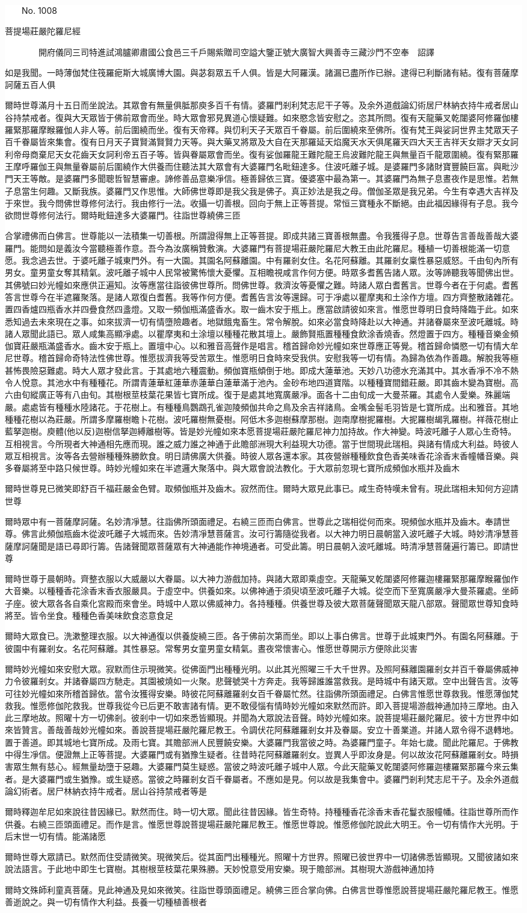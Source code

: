 ﻿　　No. 1008

菩提場莊嚴陀羅尼經

　　　　開府儀同三司特進試鴻臚卿肅國公食邑三千戶賜紫贈司空謚大鑒正號大廣智大興善寺三藏沙門不空奉　詔譯


如是我聞。一時薄伽梵住筏羅痆斯大城廣博大園。與苾芻眾五千人俱。皆是大阿羅漢。諸漏已盡所作已辦。逮得已利斷諸有結。復有菩薩摩訶薩五百人俱

爾時世尊滿月十五日而坐說法。其眾會有無量俱胝那庾多百千有情。婆羅門剎利梵志尼干子等。及余外道戲論幻術居尸林納衣持牛戒者居山谷持禁戒者。復與大天眾皆于佛前眾會而坐。時大眾會邪見異道心懷疑難。如來愍念皆安慰之。恣其所問。復有天龍藥叉乾闥婆阿修羅伽樓羅緊那羅摩睺羅伽人非人等。前后圍繞而坐。復有天帝釋。與忉利天子天眾百千眷屬。前后圍繞來至佛所。復有梵王與娑訶世界主梵眾天子百千眷屬皆來集會。復有日月天子寶賢滿賢賢力天等。與大藥叉將眾及大自在天那羅延天焰魔天水天俱尾羅天四大天王吉祥天女辯才天女訶利帝母商棄尼天女花齒天女訶利帝五百子等。皆與眷屬眾會而坐。復有娑伽羅龍王難陀龍王烏波難陀龍王與無量百千龍眾圍繞。復有緊那羅王摩呼羅伽王與無量眷屬前后圍繞作大供養而住聽法其大眾會有大婆羅門名毗鈕達多。住波吒離子城。是婆羅門多諸財寶豐饒巨富。與毗沙門天王等敵。是婆羅門多聞聰哲智慧審慮。諦修善品意樂凈信。極善歸依三寶。優婆塞中最為第一。其婆羅門為無子息晝夜作是思惟。若無子息當生何趣。又斷我族。婆羅門又作思惟。大師佛世尊即是我父我是佛子。真正妙法是我之母。僧伽圣眾是我兄弟。今生有幸遇大吉祥及于來世。我今問佛世尊修何法行。我由修行一法。收攝一切善根。回向于無上正等菩提。常恒三寶種永不斷絕。由此福因緣得有子息。我今欲問世尊修何法行。爾時毗鈕達多大婆羅門。往詣世尊繞佛三匝

合掌禮佛而白佛言。世尊能以一法積集一切善根。所謂證得無上正等菩提。即成共諸三寶善根無盡。令我獲得子息。世尊告言善哉善哉大婆羅門。能問如是義汝今當聽極善作意。吾今為汝廣稱贊敷演。大婆羅門有菩提場莊嚴陀羅尼大教王由此陀羅尼。種植一切善根能滿一切意愿。我念過去世。于婆吒離子城東門外。有一大園。其園名阿蘇離園。中有羅剎女住。名花阿蘇離。其羅剎女稟性暴惡威怒。千由旬內所有男女。童男童女奪其精氣。波吒離子城中人民常被驚怖懷大憂懼。互相瞻視咸言作何方便。時眾多耆舊告諸人眾。汝等諦聽我等聞佛出世。其佛號曰妙光幢如來應供正遍知。汝等應當往詣彼佛世尊所。問佛世尊。救濟汝等憂懼之難。時諸人眾白耆舊言。世尊今者在于何處。耆舊答言世尊今在半遮羅聚落。是諸人眾復白耆舊。我等作何方便。耆舊告言汝等還歸。可于凈處以瞿摩夷和土涂作方壇。四方齊整散諸雜花。置四香爐四瓶香水并四疊食然四盞燈。又取一頻伽瓶滿盛香水。取一齒木安于瓶上。應當啟請彼如來言。惟愿世尊明日食時降臨于此。如來悉知過去未來現在之事。如來拔濟一切有情墮險趣者。地獄餓鬼畜生。常令解脫。如來必當食時降赴以大神通。并諸眷屬來至波吒離城。時諸人眾聞此語已。眾人咸集高顯凈處。以瞿摩夷和土涂壇以種種花散其壇上。嚴飾賢瓶置種種食飲涂香燒香。然燈置于四方。種種音樂金頻伽寶莊嚴瓶滿盛香水。齒木安于瓶上。置壇中心。以和雅音高聲作是唱言。稽首歸命妙光幢如來世尊應正等覺。稽首歸命憐愍一切有情大牟尼世尊。稽首歸命奇特法性佛世尊。惟愿拔濟我等受苦眾生。惟愿明日食時來受我供。安慰我等一切有情。為歸為依為作善趣。解脫我等極甚怖畏險惡難處。時大人眾才發此言。于其處地六種震動。頻伽寶瓶傾倒于地。即成大蓮華池。天妙八功德水充滿其中。其水香凈不冷不熱令人悅意。其池水中有種種花。所謂青蓮華紅蓮華赤蓮華白蓮華滿于池內。金砂布地四道寶階。以種種寶間錯莊嚴。即其齒木變為寶樹。高六由旬縱廣正等有八由旬。其樹根莖枝葉花果皆七寶所成。復于是處其地寬廣嚴凈。面各十二由旬成一大曼茶羅。其處令人愛樂。殊麗端嚴。處處皆有種種水陸諸花。于花樹上。有種種鳥鸚鵡孔雀迦陵頻伽共命之鳥及余吉祥諸鳥。金嘴金髻毛羽皆是七寶所成。出和雅音。其地種種花樹以為莊嚴。所謂多摩羅樹瞻卜花樹。波吒羅樹無憂樹。阿低木多迦樹蘇摩那樹。迦南摩樹抳羅樹。大抳羅樹朅乳羅樹。祥薇花樹止藍拏迦樹。庾體(他以反)迦樹信拏迦縛離樹等。皆是妙光幢如來本愿菩提場莊嚴陀羅尼神力加持故。作大神變。時波吒離子人眾心生奇特。互相視言。今所現者大神通相先應而現。誰之威力誰之神通于此贍部洲現大利益現大功德。當于世間現此瑞相。與諸有情成大利益。時彼人眾互相視言。汝等各去營辦種種殊勝飲食。明日請佛廣大供養。時彼人眾各還本家。其夜營辦種種飲食色香美味香花涂香末香幢幡音樂。與多眷屬將至中路只候世尊。時妙光幢如來在半遮邏大聚落中。與大眾會說法教化。于大眾前忽現七寶所成頻伽水瓶并及齒木

爾時世尊見已微笑即舒百千福莊嚴金色臂。取頻伽瓶并及齒木。寂然而住。爾時大眾見此事已。咸生奇特嘆未曾有。現此瑞相未知何方迎請世尊

爾時眾中有一菩薩摩訶薩。名妙清凈慧。往詣佛所頭面禮足。右繞三匝而白佛言。世尊此之瑞相從何而來。現頻伽水瓶并及齒木。奉請世尊。佛言此頻伽瓶齒木從波吒離子大城而來。告妙清凈慧菩薩言。汝可行籌隨從我者。以大神力明日晨朝當入波吒離子大城。時妙清凈慧菩薩摩訶薩聞是語已尋即行籌。告諸聲聞眾菩薩眾有大神通能作神境通者。可受此籌。明日晨朝入波吒離城。時清凈慧菩薩遍行籌已。即請世尊

爾時世尊于晨朝時。齊整衣服以大威嚴以大眷屬。以大神力游戲加持。與諸大眾即乘虛空。天龍藥叉乾闥婆阿修羅迦樓羅緊那羅摩睺羅伽作大音樂。以種種香花涂香末香衣服嚴具。于虛空中。供養如來。以佛神通于須臾頃至波吒離子大城。從空而下至寬廣嚴凈大曼茶羅處。坐師子座。彼大眾各各自乘化宮殿而來會坐。時城中人眾以佛威神力。各持種種。供養世尊及彼大眾菩薩聲聞眾天龍八部眾。聲聞眾世尊知食時將至。皆令坐食。種種色香美味飲食恣意食足

爾時大眾食已。洗漱整理衣服。以大神通復以供養旋繞三匝。各于佛前次第而坐。即以上事白佛言。世尊于此城東門外。有園名阿蘇離。于彼園中有羅剎女。名花阿蘇離。其性暴惡。常奪男女童男童女精氣。晝夜常懷害心。惟愿世尊開示方便除此災害

爾時妙光幢如來安慰大眾。寂默而住示現微笑。從佛面門出種種光明。以此其光照曜三千大千世界。及照阿蘇離園羅剎女并百千眷屬佛威神力令彼羅剎女。并諸眷屬四方馳走。其園被燒如一火聚。悲聲號哭十方奔走。我等歸誰誰當救我。是時城中有諸天眾。空中出聲告言。汝等可往妙光幢如來所稽首歸依。當令汝獲得安樂。時彼花阿蘇離羅剎女百千眷屬忙然。往詣佛所頭面禮足。白佛言惟愿世尊救我。惟愿薄伽梵救我。惟愿修伽陀救我。世尊我從今已后更不敢害諸有情。更不敢侵惱有情時妙光幢如來默然而許。即入菩提場游戲神通加持三摩地。由入此三摩地故。照曜十方一切佛剎。彼剎中一切如來悉皆顯現。并聞為大眾說法音聲。時妙光幢如來。說菩提場莊嚴陀羅尼。彼十方世界中如來皆贊言。善哉善哉妙光幢如來。善說菩提場莊嚴陀羅尼教王。令調伏花阿蘇離羅剎女并及眷屬。安立十善業道。并諸人眾令得不退轉地。置于善道。即其城地七寶所成。及雨七寶。其贍部洲人民豐饒安樂。大婆羅門我當彼之時。為婆羅門童子。年始七歲。聞此陀羅尼。于佛教中得生凈信。便證無上正等菩提。大婆羅門或有猶豫生疑者。往昔時花阿蘇離羅剎女。豈異人乎即汝身是。何以故汝花阿蘇離羅剎女。時損害眾生無有慈心。經無量劫墮于惡趣。大婆羅門莫生疑惑。當彼之時波吒離子城中人眾。今此天龍藥叉乾闥婆阿修羅迦樓羅緊那羅今來云集者。是大婆羅門或生猶豫。或生疑惑。當彼之時羅剎女百千眷屬者。不應如是見。何以故是我集會中。婆羅門剎利梵志尼干子。及余外道戲論幻術者。居尸林納衣持牛戒者。居山谷持禁戒者等是

爾時釋迦牟尼如來說往昔因緣已。默然而住。時一切大眾。聞此往昔因緣。皆生奇特。持種種香花涂香末香花鬘衣服幢幡。往詣世尊所而作供養。右繞三匝頭面禮足。而作是言。惟愿世尊說菩提場莊嚴陀羅尼教王。惟愿世尊說。惟愿修伽陀說此大明王。令一切有情作大光明。于后末世一切有情。能滿諸愿

爾時世尊大眾請已。默然而住受請微笑。現微笑后。從其面門出種種光。照曜十方世界。照曜已彼世界中一切諸佛悉皆顯現。又聞彼諸如來說法語言。于此地中即生七寶樹。其樹根莖枝葉花果殊勝。天妙悅意受用安樂。現于贍部洲。其樹現大游戲神通加持

爾時文殊師利童真菩薩。見此神通及見如來微笑。往詣世尊頭面禮足。繞佛三匝合掌向佛。白佛言世尊惟愿說菩提場莊嚴陀羅尼教王。惟愿善逝說之。與一切有情作大利益。長養一切種植善根者
